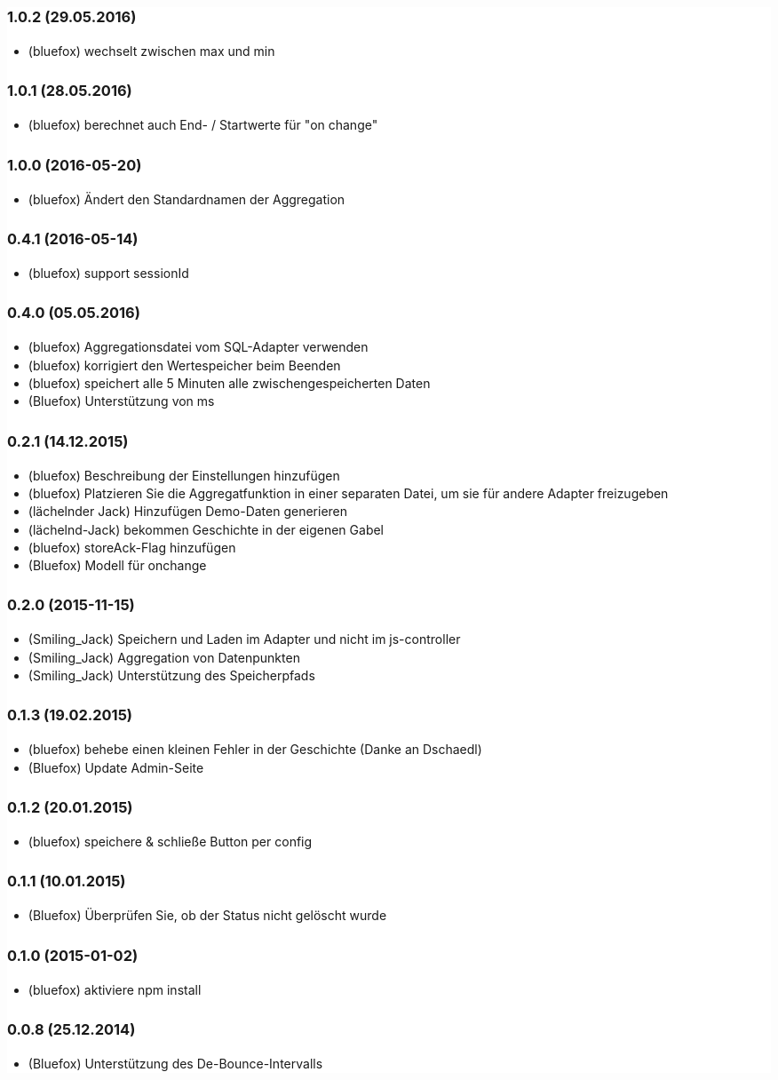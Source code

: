 ### 1.0.2 (29.05.2016)
* (bluefox) wechselt zwischen max und min

### 1.0.1 (28.05.2016)
* (bluefox) berechnet auch End- / Startwerte für "on change"

### 1.0.0 (2016-05-20)
* (bluefox) Ändert den Standardnamen der Aggregation

### 0.4.1 (2016-05-14)
* (bluefox) support sessionId

### 0.4.0 (05.05.2016)
* (bluefox) Aggregationsdatei vom SQL-Adapter verwenden
* (bluefox) korrigiert den Wertespeicher beim Beenden
* (bluefox) speichert alle 5 Minuten alle zwischengespeicherten Daten
* (Bluefox) Unterstützung von ms

### 0.2.1 (14.12.2015)
* (bluefox) Beschreibung der Einstellungen hinzufügen
* (bluefox) Platzieren Sie die Aggregatfunktion in einer separaten Datei, um sie für andere Adapter freizugeben
* (lächelnder Jack) Hinzufügen Demo-Daten generieren
* (lächelnd-Jack) bekommen Geschichte in der eigenen Gabel
* (bluefox) storeAck-Flag hinzufügen
* (Bluefox) Modell für onchange

### 0.2.0 (2015-11-15)
* (Smiling_Jack) Speichern und Laden im Adapter und nicht im js-controller
* (Smiling_Jack) Aggregation von Datenpunkten
* (Smiling_Jack) Unterstützung des Speicherpfads

### 0.1.3 (19.02.2015)
* (bluefox) behebe einen kleinen Fehler in der Geschichte (Danke an Dschaedl)
* (Bluefox) Update Admin-Seite

### 0.1.2 (20.01.2015)
* (bluefox) speichere & schließe Button per config

### 0.1.1 (10.01.2015)
* (Bluefox) Überprüfen Sie, ob der Status nicht gelöscht wurde

### 0.1.0 (2015-01-02)
* (bluefox) aktiviere npm install

### 0.0.8 (25.12.2014)
* (Bluefox) Unterstützung des De-Bounce-Intervalls
